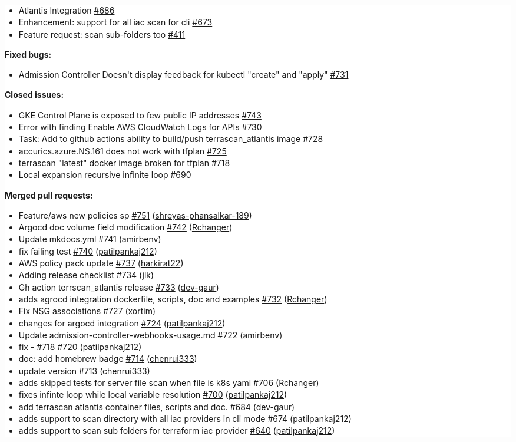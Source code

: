 - Atlantis Integration [\#686](https://github.com/accurics/terrascan/issues/686)
- Enhancement: support for all iac scan for cli [\#673](https://github.com/accurics/terrascan/issues/673)
- Feature request: scan sub-folders too [\#411](https://github.com/accurics/terrascan/issues/411)

**Fixed bugs:**

- Admission Controller Doesn't display feedback for kubectl "create" and "apply" [\#731](https://github.com/accurics/terrascan/issues/731)

**Closed issues:**

- GKE Control Plane is exposed to few public IP addresses [\#743](https://github.com/accurics/terrascan/issues/743)
- Error with finding Enable AWS CloudWatch Logs for APIs [\#730](https://github.com/accurics/terrascan/issues/730)
- Task: Add to github actions ability to build/push terrascan\_atlantis image [\#728](https://github.com/accurics/terrascan/issues/728)
- accurics.azure.NS.161 does not work with tfplan [\#725](https://github.com/accurics/terrascan/issues/725)
- terrascan "latest" docker image broken for tfplan [\#718](https://github.com/accurics/terrascan/issues/718)
- Local expansion recursive infinite loop [\#690](https://github.com/accurics/terrascan/issues/690)

**Merged pull requests:**

- Feature/aws new policies sp [\#751](https://github.com/accurics/terrascan/pull/751) ([shreyas-phansalkar-189](https://github.com/shreyas-phansalkar-189))
- Argocd doc volume field modification [\#742](https://github.com/accurics/terrascan/pull/742) ([Rchanger](https://github.com/Rchanger))
- Update mkdocs.yml [\#741](https://github.com/accurics/terrascan/pull/741) ([amirbenv](https://github.com/amirbenv))
- fix failing test [\#740](https://github.com/accurics/terrascan/pull/740) ([patilpankaj212](https://github.com/patilpankaj212))
- AWS policy pack update [\#737](https://github.com/accurics/terrascan/pull/737) ([harkirat22](https://github.com/harkirat22))
- Adding release checklist [\#734](https://github.com/accurics/terrascan/pull/734) ([jlk](https://github.com/jlk))
- Gh action terrscan\_atlantis release [\#733](https://github.com/accurics/terrascan/pull/733) ([dev-gaur](https://github.com/dev-gaur))
- adds agrocd integration dockerfile, scripts, doc  and examples [\#732](https://github.com/accurics/terrascan/pull/732) ([Rchanger](https://github.com/Rchanger))
- Fix NSG associations [\#727](https://github.com/accurics/terrascan/pull/727) ([xortim](https://github.com/xortim))
- changes for argocd integration [\#724](https://github.com/accurics/terrascan/pull/724) ([patilpankaj212](https://github.com/patilpankaj212))
- Update admission-controller-webhooks-usage.md [\#722](https://github.com/accurics/terrascan/pull/722) ([amirbenv](https://github.com/amirbenv))
- fix - \#718 [\#720](https://github.com/accurics/terrascan/pull/720) ([patilpankaj212](https://github.com/patilpankaj212))
- doc: add homebrew badge [\#714](https://github.com/accurics/terrascan/pull/714) ([chenrui333](https://github.com/chenrui333))
- update version [\#713](https://github.com/accurics/terrascan/pull/713) ([chenrui333](https://github.com/chenrui333))
- adds skipped tests for server file scan when file is k8s yaml [\#706](https://github.com/accurics/terrascan/pull/706) ([Rchanger](https://github.com/Rchanger))
- fixes infinte loop while local variable resolution [\#700](https://github.com/accurics/terrascan/pull/700) ([patilpankaj212](https://github.com/patilpankaj212))
- add terrascan atlantis container files, scripts and doc. [\#684](https://github.com/accurics/terrascan/pull/684) ([dev-gaur](https://github.com/dev-gaur))
- adds support to scan directory with all iac providers in cli mode [\#674](https://github.com/accurics/terrascan/pull/674) ([patilpankaj212](https://github.com/patilpankaj212))
- adds support to scan sub folders for terraform iac provider [\#640](https://github.com/accurics/terrascan/pull/640) ([patilpankaj212](https://github.com/patilpankaj212))
